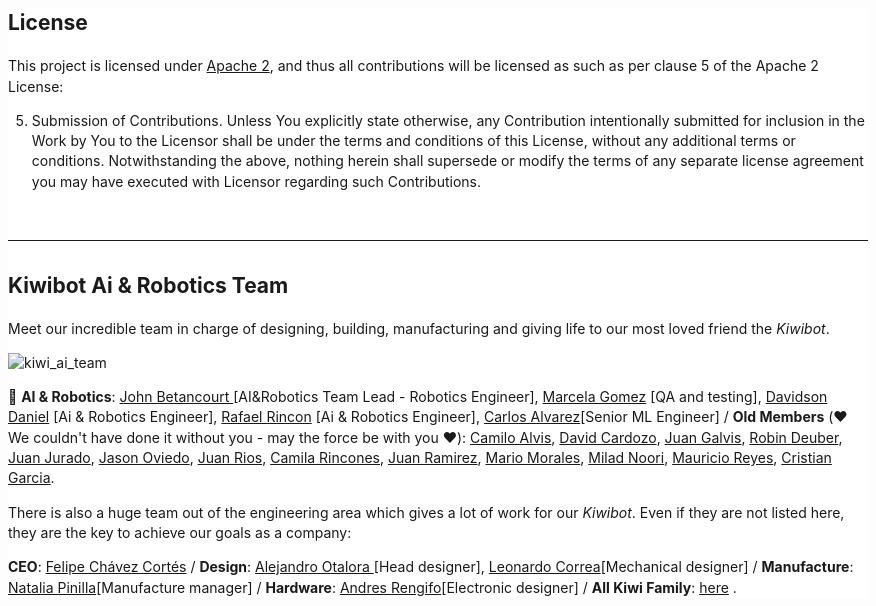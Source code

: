 

 
## **License**
 
This project is licensed under [Apache 2](LICENSE), and thus all contributions will be licensed as such
as per clause 5 of the Apache 2 License:
 
5. Submission of Contributions. Unless You explicitly state otherwise,
any Contribution intentionally submitted for inclusion in the Work
by You to the Licensor shall be under the terms and conditions of
this License, without any additional terms or conditions.
Notwithstanding the above, nothing herein shall supersede or modify
the terms of any separate license agreement you may have executed
with Licensor regarding such Contributions.

<br />
 

---


 
## **Kiwibot Ai & Robotics Team**
 
 
Meet our incredible team in charge of designing, building, manufacturing and giving life to our most loved friend the *Kiwibot*.
 
<img src="https://user-images.githubusercontent.com/43115782/112319223-d9ed3680-8c7b-11eb-9d55-e0c9f15f4aba.png" alt="kiwi_ai_team" width="1200">
 
 
🤖 **AI & Robotics**: [John Betancourt ](https://www.linkedin.com/in/john-betancourt-345557129/) [AI&Robotics Team Lead - Robotics Engineer], [Marcela Gomez](https://www.linkedin.com/in/marcela-gomez-cardona-7b2190161/) [QA and testing], [Davidson Daniel](https://www.linkedin.com/in/dadaroce/) [Ai & Robotics Engineer], [Rafael Rincon](https://www.linkedin.com/in/rafaelivanrinconfonseca371b1515a/) [Ai & Robotics Engineer], [Carlos Alvarez](https://www.linkedin.com/in/calvarez92/)[Senior ML Engineer] / **Old Members** (❤️ We couldn't have done it without you - may the force be with you ❤️): [Camilo Alvis](https://www.linkedin.com/in/camiloalvis/), [David Cardozo](https://www.linkedin.com/in/davidcardozo/), [Juan Galvis](https://www.linkedin.com/in/jdgalviss/), [Robin Deuber](https://www.linkedin.com/in/robin-deuber/), [Juan Jurado](https://www.linkedin.com/in/juanfjuradop/), [Jason Oviedo](https://www.linkedin.com/in/jason-oviedo-46611914/), [Juan Rios](https://www.linkedin.com/in/juan-david-r%C3%ADos-ruiz-81474b54/), [Camila Rincones](https://www.linkedin.com/in/camila-rincones-casta%C3%B1eda/), [Juan Ramirez](https://www.linkedin.com/in/juan-pablo-ramirez-franco-530b80129/), [Mario Morales](https://www.linkedin.com/in/emetricz/), [Milad Noori](https://www.linkedin.com/in/milad-noori-2854b8191/), [Mauricio Reyes](https://www.linkedin.com/in/mauricio-reyes-hurtado/), [Cristian Garcia](https://www.linkedin.com/in/cgarciae/).
 
There is also a huge team out of the engineering area which gives a lot of work for our *Kiwibot*. Even if they are not listed here, they are the key to achieve our goals as a company:
 
**CEO**: [Felipe Chávez Cortés](https://www.linkedin.com/in/afchavez/) / **Design**: [Alejandro Otalora ](https://www.linkedin.com/in/alejandrootalora/)[Head designer], [Leonardo Correa](https://www.linkedin.com/in/leonardo-correa-853b30aa/)[Mechanical designer] / **Manufacture**: [Natalia Pinilla](https://www.linkedin.com/in/natalia-andrea-pinilla-rivera-5214ab91/)[Manufacture manager] / **Hardware**: [Andres Rengifo](https://www.linkedin.com/in/andresr8/)[Electronic designer] / **All Kiwi Family**: [here](https://www.kiwibot.com/kiwibot-gallery) .
